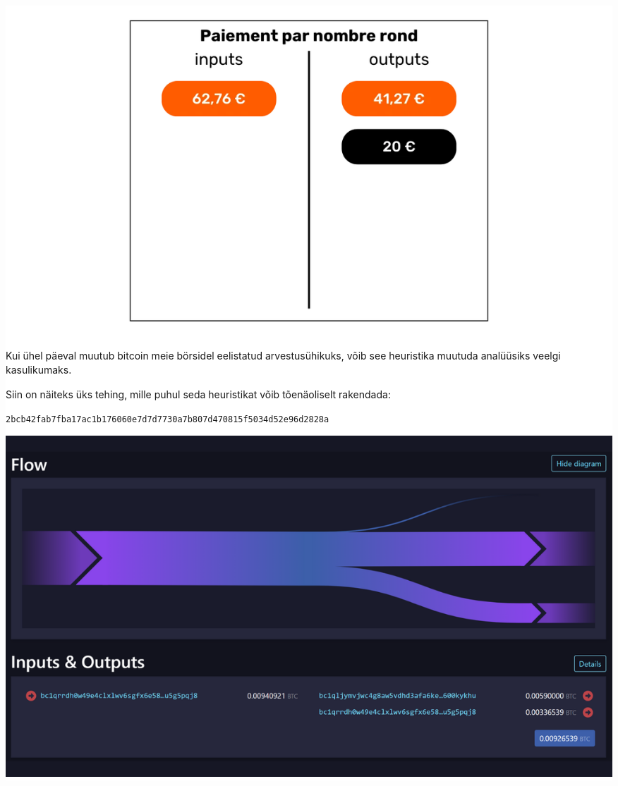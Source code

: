 ![BTC204](assets/fr/050.webp)

Kui ühel päeval muutub bitcoin meie börsidel eelistatud arvestusühikuks, võib see heuristika muutuda analüüsiks veelgi kasulikumaks.

Siin on näiteks üks tehing, mille puhul seda heuristikat võib tõenäoliselt rakendada:

```plaintext
2bcb42fab7fba17ac1b176060e7d7d7730a7b807d470815f5034d52e96d2828a
```

![BTC204](assets/fr/051.webp)
